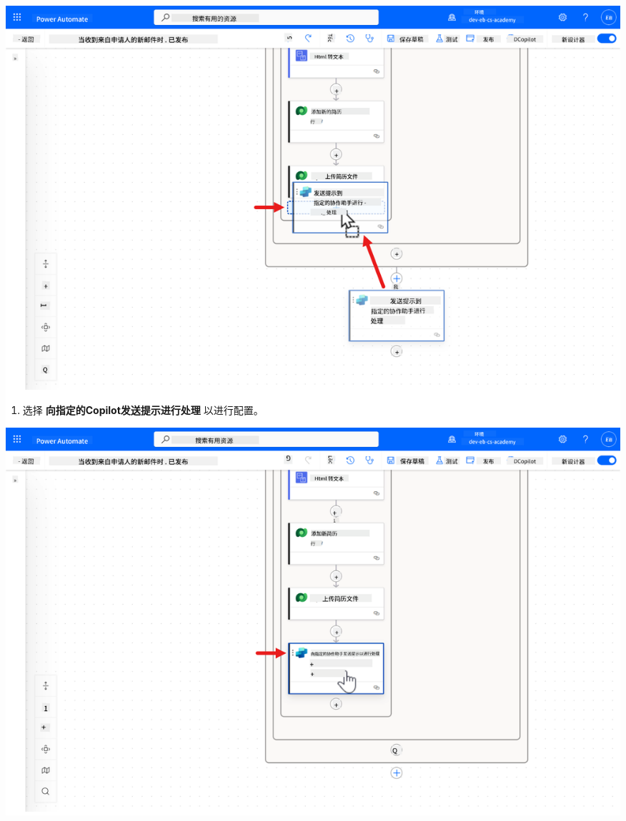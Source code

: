 ![在True路径中拖放操作](../../../../../translated_images/3.1_37_DragAndDropAction.57dc2e9f9d25ed892a4fc072a72c55eca6c38e313ab48fb9db37e9371995440f.zh.png)

1. 选择 **向指定的Copilot发送提示进行处理** 以进行配置。

![选择操作](../../../../../translated_images/3.1_38_SelectAction.d125bdf661f66b6397542c75efbc6a78b8c4862e03dce4002776c251f1c48382.zh.png)
